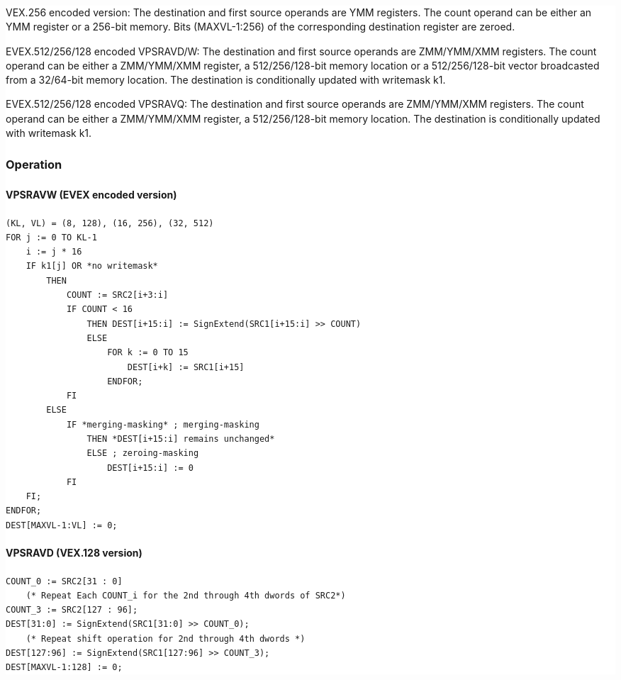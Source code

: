 VEX.256 encoded version: The destination and first source operands are YMM registers. The count operand can be either an YMM register or a 256-bit memory. Bits (MAXVL-1:256) of the corresponding destination register are zeroed.

EVEX.512/256/128 encoded VPSRAVD/W: The destination and first source operands are ZMM/YMM/XMM registers. The count operand can be either a ZMM/YMM/XMM register, a 512/256/128-bit memory location or a 512/256/128-bit vector broadcasted from a 32/64-bit memory location. The destination is conditionally updated with writemask k1.

EVEX.512/256/128 encoded VPSRAVQ: The destination and first source operands are ZMM/YMM/XMM registers. The count operand can be either a ZMM/YMM/XMM register, a 512/256/128-bit memory location. The destination is conditionally updated with writemask k1.

### Operation

#### VPSRAVW (EVEX encoded version)

```
(KL, VL) = (8, 128), (16, 256), (32, 512)
FOR j := 0 TO KL-1
    i := j * 16
    IF k1[j] OR *no writemask*
        THEN
            COUNT := SRC2[i+3:i]
            IF COUNT < 16
                THEN DEST[i+15:i] := SignExtend(SRC1[i+15:i] >> COUNT)
                ELSE
                    FOR k := 0 TO 15
                        DEST[i+k] := SRC1[i+15]
                    ENDFOR;
            FI
        ELSE
            IF *merging-masking* ; merging-masking
                THEN *DEST[i+15:i] remains unchanged*
                ELSE ; zeroing-masking
                    DEST[i+15:i] := 0
            FI
    FI;
ENDFOR;
DEST[MAXVL-1:VL] := 0;

```

#### VPSRAVD (VEX.128 version)

```
COUNT_0 := SRC2[31 : 0]
    (* Repeat Each COUNT_i for the 2nd through 4th dwords of SRC2*)
COUNT_3 := SRC2[127 : 96];
DEST[31:0] := SignExtend(SRC1[31:0] >> COUNT_0);
    (* Repeat shift operation for 2nd through 4th dwords *)
DEST[127:96] := SignExtend(SRC1[127:96] >> COUNT_3);
DEST[MAXVL-1:128] := 0;

```
